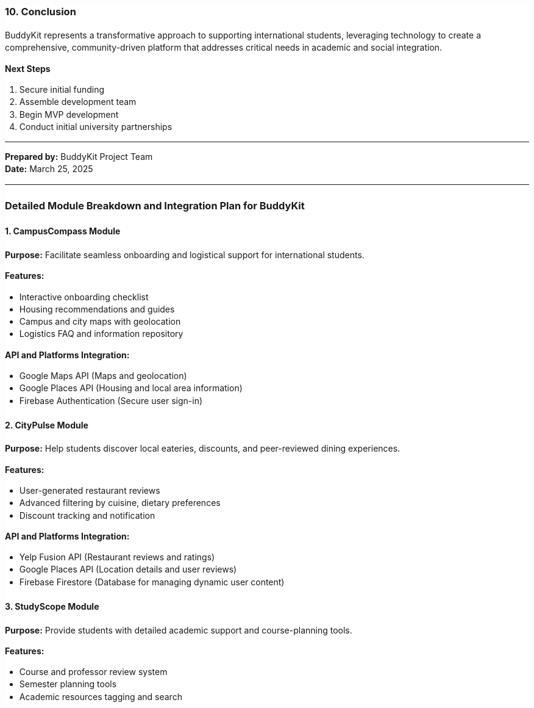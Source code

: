 ### 10. Conclusion
BuddyKit represents a transformative approach to supporting international students, leveraging technology to create a comprehensive, community-driven platform that addresses critical needs in academic and social integration.

**Next Steps**
1. Secure initial funding
2. Assemble development team
3. Begin MVP development
4. Conduct initial university partnerships

---

**Prepared by:** BuddyKit Project Team  
**Date:** March 25, 2025

---

### Detailed Module Breakdown and Integration Plan for BuddyKit

#### 1. CampusCompass Module
**Purpose:** Facilitate seamless onboarding and logistical support for international students.

**Features:**
- Interactive onboarding checklist
- Housing recommendations and guides
- Campus and city maps with geolocation
- Logistics FAQ and information repository

**API and Platforms Integration:**
- Google Maps API (Maps and geolocation)
- Google Places API (Housing and local area information)
- Firebase Authentication (Secure user sign-in)

#### 2. CityPulse Module
**Purpose:** Help students discover local eateries, discounts, and peer-reviewed dining experiences.

**Features:**
- User-generated restaurant reviews
- Advanced filtering by cuisine, dietary preferences
- Discount tracking and notification

**API and Platforms Integration:**
- Yelp Fusion API (Restaurant reviews and ratings)
- Google Places API (Location details and user reviews)
- Firebase Firestore (Database for managing dynamic user content)

#### 3. StudyScope Module
**Purpose:** Provide students with detailed academic support and course-planning tools.

**Features:**
- Course and professor review system
- Semester planning tools
- Academic resources tagging and search
